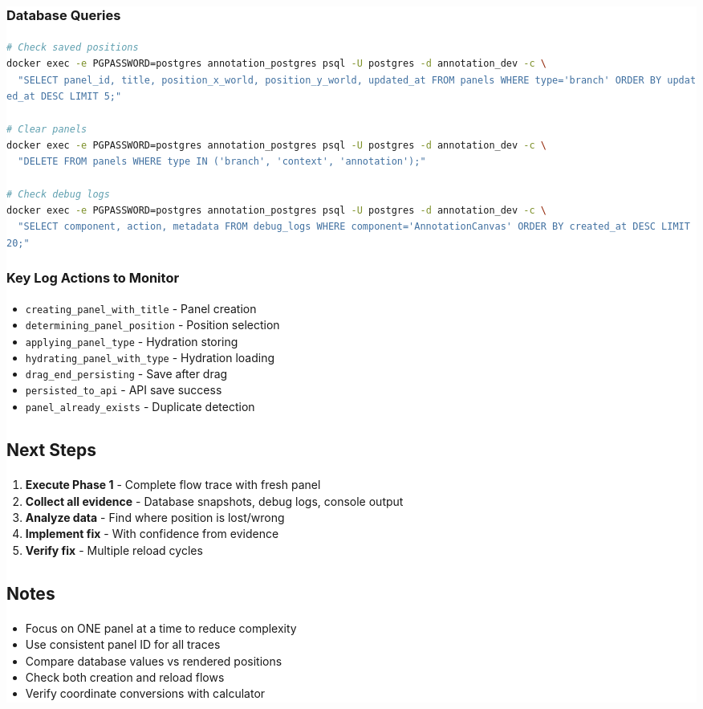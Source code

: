### Database Queries
```bash
# Check saved positions
docker exec -e PGPASSWORD=postgres annotation_postgres psql -U postgres -d annotation_dev -c \
  "SELECT panel_id, title, position_x_world, position_y_world, updated_at FROM panels WHERE type='branch' ORDER BY updated_at DESC LIMIT 5;"

# Clear panels
docker exec -e PGPASSWORD=postgres annotation_postgres psql -U postgres -d annotation_dev -c \
  "DELETE FROM panels WHERE type IN ('branch', 'context', 'annotation');"

# Check debug logs
docker exec -e PGPASSWORD=postgres annotation_postgres psql -U postgres -d annotation_dev -c \
  "SELECT component, action, metadata FROM debug_logs WHERE component='AnnotationCanvas' ORDER BY created_at DESC LIMIT 20;"
```

### Key Log Actions to Monitor
- `creating_panel_with_title` - Panel creation
- `determining_panel_position` - Position selection
- `applying_panel_type` - Hydration storing
- `hydrating_panel_with_type` - Hydration loading
- `drag_end_persisting` - Save after drag
- `persisted_to_api` - API save success
- `panel_already_exists` - Duplicate detection

## Next Steps

1. **Execute Phase 1** - Complete flow trace with fresh panel
2. **Collect all evidence** - Database snapshots, debug logs, console output
3. **Analyze data** - Find where position is lost/wrong
4. **Implement fix** - With confidence from evidence
5. **Verify fix** - Multiple reload cycles

## Notes

- Focus on ONE panel at a time to reduce complexity
- Use consistent panel ID for all traces
- Compare database values vs rendered positions
- Check both creation and reload flows
- Verify coordinate conversions with calculator
